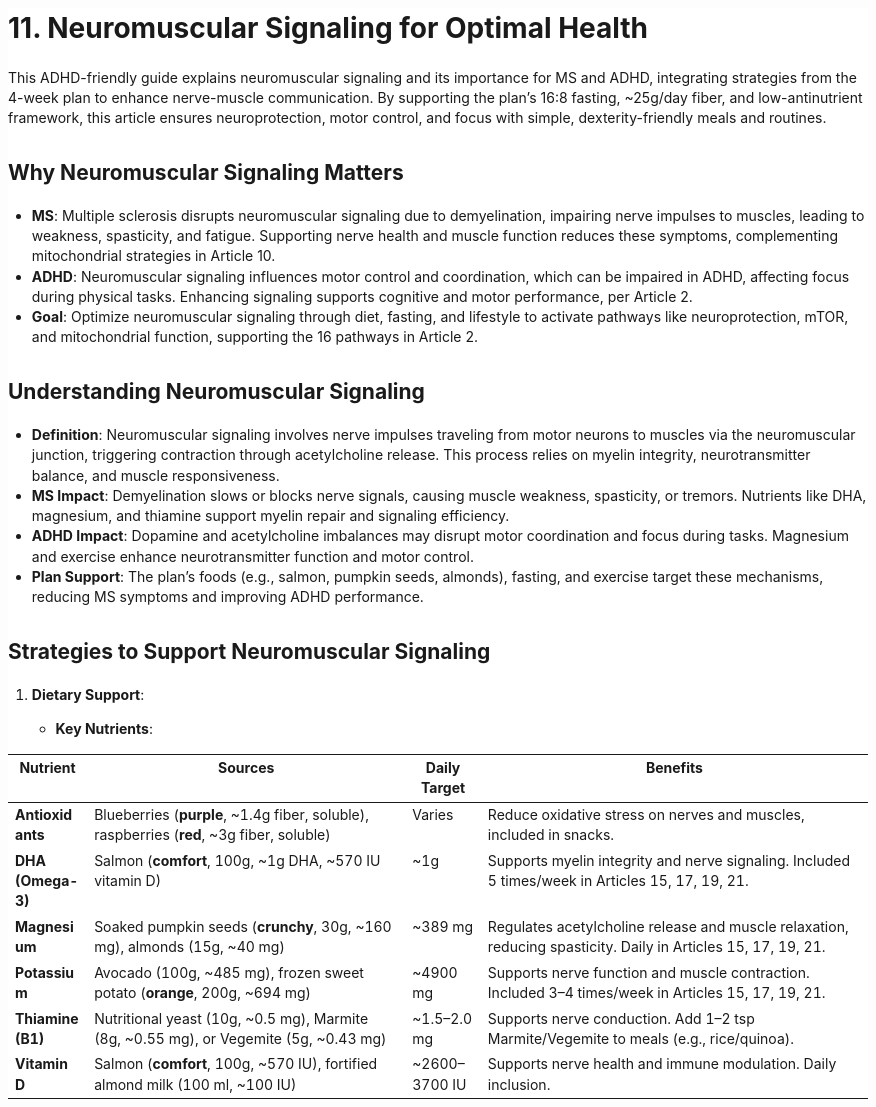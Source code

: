 
# 11. Neuromuscular Signaling for Optimal Health

This ADHD-friendly guide explains neuromuscular signaling and its importance for MS and ADHD, integrating strategies from the 4-week plan to enhance nerve-muscle communication. By supporting the plan’s 16:8 fasting, ~25g/day fiber, and low-antinutrient framework, this article ensures neuroprotection, motor control, and focus with simple, dexterity-friendly meals and routines.

## Why Neuromuscular Signaling Matters

- **MS**: Multiple sclerosis disrupts neuromuscular signaling due to demyelination, impairing nerve impulses to muscles, leading to weakness, spasticity, and fatigue. Supporting nerve health and muscle function reduces these symptoms, complementing mitochondrial strategies in Article 10.
- **ADHD**: Neuromuscular signaling influences motor control and coordination, which can be impaired in ADHD, affecting focus during physical tasks. Enhancing signaling supports cognitive and motor performance, per Article 2.
- **Goal**: Optimize neuromuscular signaling through diet, fasting, and lifestyle to activate pathways like neuroprotection, mTOR, and mitochondrial function, supporting the 16 pathways in Article 2.

## Understanding Neuromuscular Signaling

- **Definition**: Neuromuscular signaling involves nerve impulses traveling from motor neurons to muscles via the neuromuscular junction, triggering contraction through acetylcholine release. This process relies on myelin integrity, neurotransmitter balance, and muscle responsiveness.
- **MS Impact**: Demyelination slows or blocks nerve signals, causing muscle weakness, spasticity, or tremors. Nutrients like DHA, magnesium, and thiamine support myelin repair and signaling efficiency.
- **ADHD Impact**: Dopamine and acetylcholine imbalances may disrupt motor coordination and focus during tasks. Magnesium and exercise enhance neurotransmitter function and motor control.
- **Plan Support**: The plan’s foods (e.g., salmon, pumpkin seeds, almonds), fasting, and exercise target these mechanisms, reducing MS symptoms and improving ADHD performance.

## Strategies to Support Neuromuscular Signaling

1. **Dietary Support**:
   
   - **Key Nutrients**:

| **Nutrient**      | **Sources**                                                                               | **Daily Target** | **Benefits**                                                                                                  |
| ----------------- | ----------------------------------------------------------------------------------------- | ---------------- | ------------------------------------------------------------------------------------------------------------- |
| **Antioxidants**  | Blueberries (**purple**, ~1.4g fiber, soluble), raspberries (**red**, ~3g fiber, soluble) | Varies           | Reduce oxidative stress on nerves and muscles, included in snacks.                                            |
| **DHA (Omega-3)** | Salmon (**comfort**, 100g, ~1g DHA, ~570 IU vitamin D)                                    | ~1g              | Supports myelin integrity and nerve signaling. Included 5 times/week in Articles 15, 17, 19, 21.              |
| **Magnesium**     | Soaked pumpkin seeds (**crunchy**, 30g, ~160 mg), almonds (15g, ~40 mg)                   | ~389 mg          | Regulates acetylcholine release and muscle relaxation, reducing spasticity. Daily in Articles 15, 17, 19, 21. |
| **Potassium**     | Avocado (100g, ~485 mg), frozen sweet potato (**orange**, 200g, ~694 mg)                  | ~4900 mg         | Supports nerve function and muscle contraction. Included 3–4 times/week in Articles 15, 17, 19, 21.           |
| **Thiamine (B1)** | Nutritional yeast (10g, ~0.5 mg), Marmite (8g, ~0.55 mg), or Vegemite (5g, ~0.43 mg)      | ~1.5–2.0 mg      | Supports nerve conduction. Add 1–2 tsp Marmite/Vegemite to meals (e.g., rice/quinoa).                         |
| **Vitamin D**     | Salmon (**comfort**, 100g, ~570 IU), fortified almond milk (100 ml, ~100 IU)              | ~2600–3700 IU    | Supports nerve health and immune modulation. Daily inclusion.                                                 |
